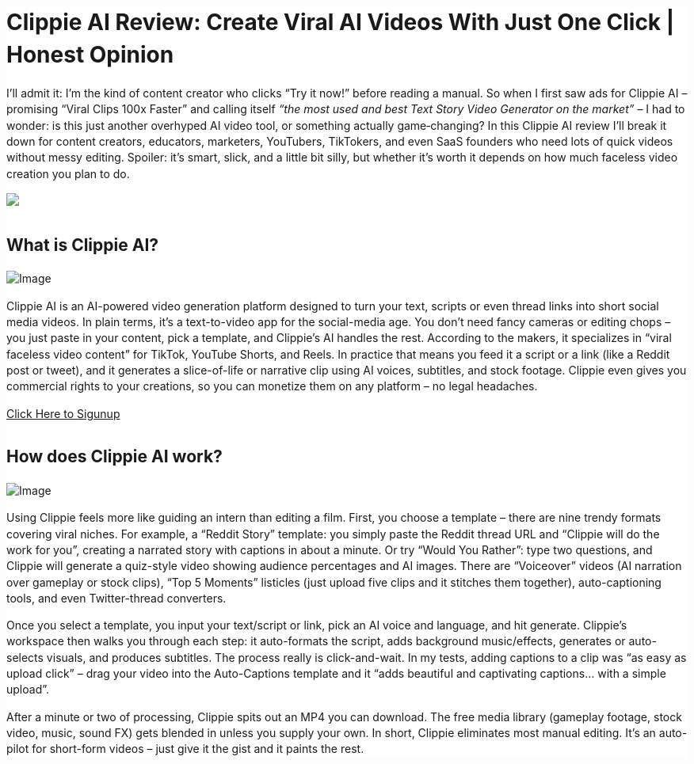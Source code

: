 # Clippie AI Review: Create Viral AI Videos With Just One Click | Honest Opinion

I’ll admit it: I’m the kind of content creator who clicks “Try it now!” before reading a manual. So when I first saw ads for Clippie AI – promising “Viral Clips 100x Faster” and calling itself *“the most used and best Text Story Video Generator on the market”* – I had to wonder: is this just another overhyped AI video tool, or something actually game‑changing? In this Clippie AI review I’ll break it down for content creators, educators, marketers, YouTubers, TikTokers, and even SaaS founders who need lots of quick videos without messy editing. Spoiler: it’s smart, slick, and a little bit silly, but whether it’s worth it depends on how much faceless video creation you plan to do.

<span style="font-family: helvetica, arial, sans-serif;"><a href="https://rebrand.ly/Get-clippie"><img class="aligncenter loaded" src="https://i.imgur.com/XSo2dvH.png" data-lazy="true" /></a></span>

## What is Clippie AI?

![Image](https://github.com/user-attachments/assets/fea1ac81-1cf7-4912-87f5-a87c3fd911ca)

Clippie AI is an AI-powered video generation platform designed to turn your text, scripts or even thread links into short social media videos. In plain terms, it’s a text-to-video app for the social-media age. You don’t need fancy cameras or editing chops – you just paste in your content, pick a template, and Clippie’s AI handles the rest. According to the makers, it specializes in “viral faceless video content” for TikTok, YouTube Shorts, and Reels. In practice that means you feed it a script or a link (like a Reddit post or tweet), and it generates a slice-of-life or narrative clip using AI voices, subtitles, and stock footage. Clippie even gives you commercial rights to your creations, so you can monetize them on any platform – no legal headaches.

[Click Here to Sigunup](https://rebrand.ly/Get-clippie)

## How does Clippie AI work?

![Image](https://github.com/user-attachments/assets/85c89744-aa25-4db7-a279-a36bbb74573b)

Using Clippie feels more like guiding an intern than editing a film. First, you choose a template – there are nine trendy formats covering viral niches. For example, a “Reddit Story” template: you simply paste the Reddit thread URL and “Clippie will do the work for you”, creating a narrated story with captions in about a minute. Or try “Would You Rather”: type two questions, and Clippie will generate a quiz-style video showing audience percentages and AI images. There are “Voiceover” videos (AI narration over gameplay or stock clips), “Top 5 Moments” listicles (just upload five clips and it stitches them together), auto-captioning tools, and even Twitter-thread converters.

Once you select a template, you input your text/script or link, pick an AI voice and language, and hit generate. Clippie’s workspace then walks you through each step: it auto-formats the script, adds background music/effects, generates or auto-selects visuals, and produces subtitles. The process really is click-and-wait. In my tests, adding captions to a clip was “as easy as upload click” – drag your video into the Auto-Captions template and it “adds beautiful and captivating captions… with a simple upload”.

After a minute or two of processing, Clippie spits out an MP4 you can download. The free media library (gameplay footage, stock video, music, sound FX) gets blended in unless you supply your own. In short, Clippie eliminates most manual editing. It’s an auto-pilot for short-form videos – just give it the gist and it paints the rest.
